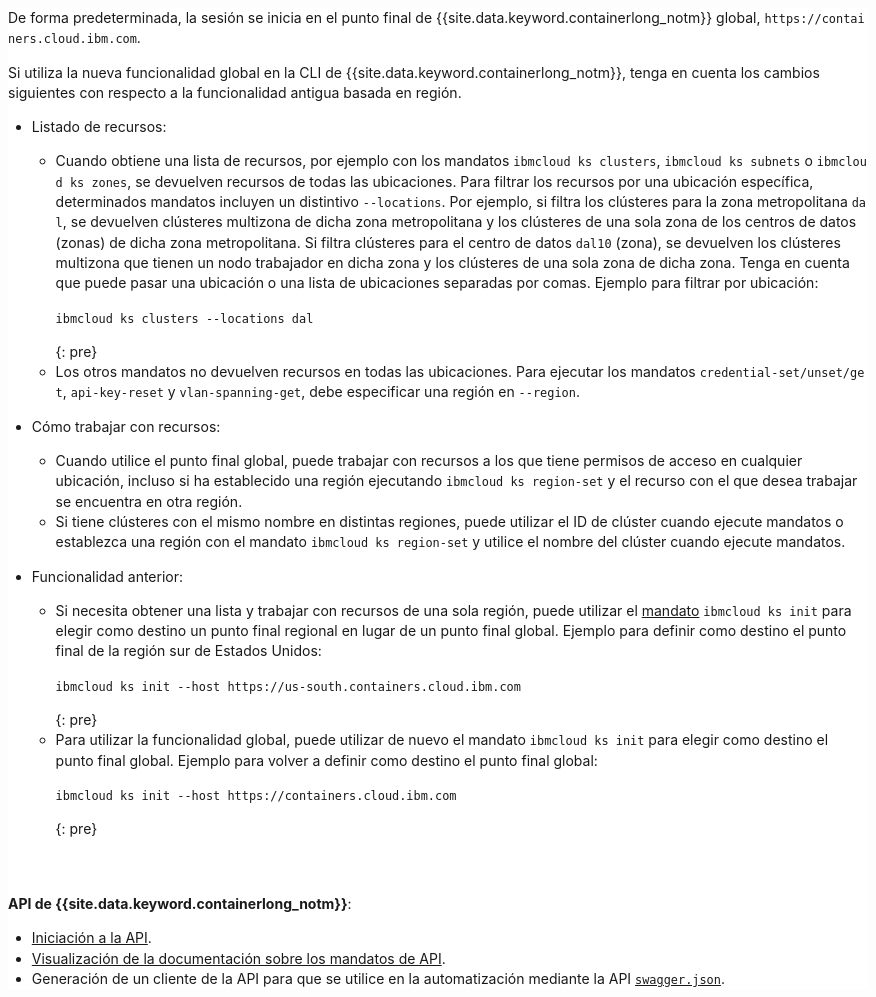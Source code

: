 De forma predeterminada, la sesión se inicia en el punto final de {{site.data.keyword.containerlong_notm}} global, `https://containers.cloud.ibm.com`.

Si utiliza la nueva funcionalidad global en la CLI de {{site.data.keyword.containerlong_notm}}, tenga en cuenta los cambios siguientes con respecto a la funcionalidad antigua basada en región.

* Listado de recursos:
  * Cuando obtiene una lista de recursos, por ejemplo con los mandatos `ibmcloud ks clusters`, `ibmcloud ks subnets` o `ibmcloud ks zones`, se devuelven recursos de todas las ubicaciones. Para filtrar los recursos por una ubicación específica, determinados mandatos incluyen un distintivo `--locations`. Por ejemplo, si filtra los clústeres para la zona metropolitana `dal`, se devuelven clústeres multizona de dicha zona metropolitana y los clústeres de una sola zona de los centros de datos (zonas) de dicha zona metropolitana. Si filtra clústeres para el centro de datos `dal10` (zona), se devuelven los clústeres multizona que tienen un nodo trabajador en dicha zona y los clústeres de una sola zona de dicha zona. Tenga en cuenta que puede pasar una ubicación o una lista de ubicaciones separadas por comas.
    Ejemplo para filtrar por ubicación:
    ```
    ibmcloud ks clusters --locations dal
    ```
    {: pre}
  * Los otros mandatos no devuelven recursos en todas las ubicaciones. Para ejecutar los mandatos `credential-set/unset/get`, `api-key-reset` y `vlan-spanning-get`, debe especificar una región en `--region`.

* Cómo trabajar con recursos:
  * Cuando utilice el punto final global, puede trabajar con recursos a los que tiene permisos de acceso en cualquier ubicación, incluso si ha establecido una región ejecutando `ibmcloud ks region-set` y el recurso con el que desea trabajar se encuentra en otra región.
  * Si tiene clústeres con el mismo nombre en distintas regiones, puede utilizar el ID de clúster cuando ejecute mandatos o establezca una región con el mandato `ibmcloud ks region-set` y utilice el nombre del clúster cuando ejecute mandatos.

* Funcionalidad anterior:
  * Si necesita obtener una lista y trabajar con recursos de una sola región, puede utilizar el [mandato](/docs/containers?topic=containers-cli-plugin-kubernetes-service-cli#cs_init) `ibmcloud ks init` para elegir como destino un punto final regional en lugar de un punto final global.
    Ejemplo para definir como destino el punto final de la región sur de Estados Unidos:
    ```
    ibmcloud ks init --host https://us-south.containers.cloud.ibm.com
    ```
    {: pre}
  * Para utilizar la funcionalidad global, puede utilizar de nuevo el mandato `ibmcloud ks init` para elegir como destino el punto final global. Ejemplo para volver a definir como destino el punto final global:
    ```
    ibmcloud ks init --host https://containers.cloud.ibm.com
    ```
    {: pre}

</br></br>
**API de {{site.data.keyword.containerlong_notm}}**:
* [Iniciación a la API](/docs/containers?topic=containers-cs_cli_install#cs_api).
* [Visualización de la documentación sobre los mandatos de API](https://containers.cloud.ibm.com/global/swagger-global-api/).
* Generación de un cliente de la API para que se utilice en la automatización mediante la API [`swagger.json`](https://containers.cloud.ibm.com/global/swagger-global-api/swagger.json).
